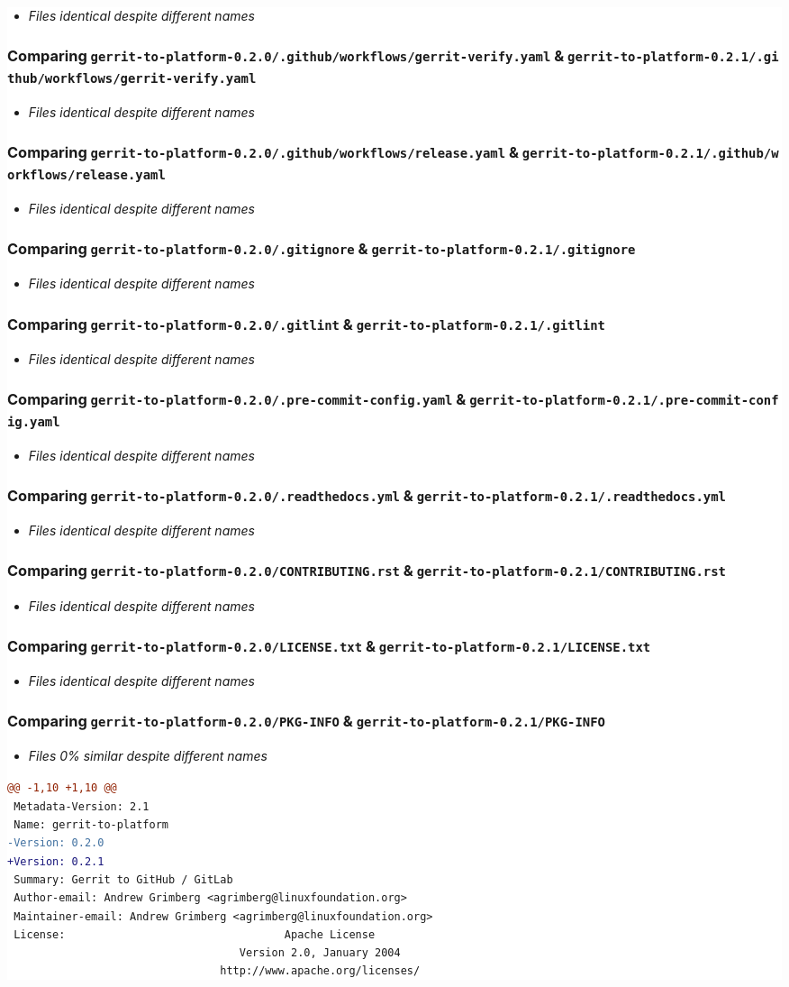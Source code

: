  * *Files identical despite different names*

### Comparing `gerrit-to-platform-0.2.0/.github/workflows/gerrit-verify.yaml` & `gerrit-to-platform-0.2.1/.github/workflows/gerrit-verify.yaml`

 * *Files identical despite different names*

### Comparing `gerrit-to-platform-0.2.0/.github/workflows/release.yaml` & `gerrit-to-platform-0.2.1/.github/workflows/release.yaml`

 * *Files identical despite different names*

### Comparing `gerrit-to-platform-0.2.0/.gitignore` & `gerrit-to-platform-0.2.1/.gitignore`

 * *Files identical despite different names*

### Comparing `gerrit-to-platform-0.2.0/.gitlint` & `gerrit-to-platform-0.2.1/.gitlint`

 * *Files identical despite different names*

### Comparing `gerrit-to-platform-0.2.0/.pre-commit-config.yaml` & `gerrit-to-platform-0.2.1/.pre-commit-config.yaml`

 * *Files identical despite different names*

### Comparing `gerrit-to-platform-0.2.0/.readthedocs.yml` & `gerrit-to-platform-0.2.1/.readthedocs.yml`

 * *Files identical despite different names*

### Comparing `gerrit-to-platform-0.2.0/CONTRIBUTING.rst` & `gerrit-to-platform-0.2.1/CONTRIBUTING.rst`

 * *Files identical despite different names*

### Comparing `gerrit-to-platform-0.2.0/LICENSE.txt` & `gerrit-to-platform-0.2.1/LICENSE.txt`

 * *Files identical despite different names*

### Comparing `gerrit-to-platform-0.2.0/PKG-INFO` & `gerrit-to-platform-0.2.1/PKG-INFO`

 * *Files 0% similar despite different names*

```diff
@@ -1,10 +1,10 @@
 Metadata-Version: 2.1
 Name: gerrit-to-platform
-Version: 0.2.0
+Version: 0.2.1
 Summary: Gerrit to GitHub / GitLab
 Author-email: Andrew Grimberg <agrimberg@linuxfoundation.org>
 Maintainer-email: Andrew Grimberg <agrimberg@linuxfoundation.org>
 License:                                  Apache License
                                    Version 2.0, January 2004
                                 http://www.apache.org/licenses/
```
